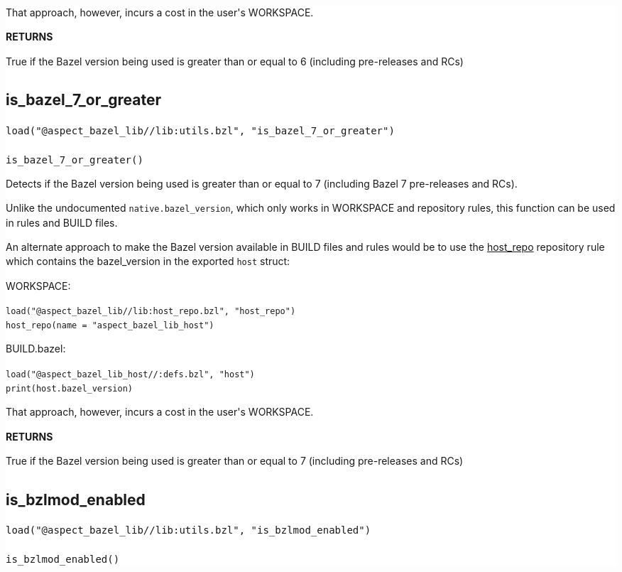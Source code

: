 That approach, however, incurs a cost in the user's WORKSPACE.



**RETURNS**

True if the Bazel version being used is greater than or equal to 6 (including pre-releases and RCs)


<a id="is_bazel_7_or_greater"></a>

## is_bazel_7_or_greater

<pre>
load("@aspect_bazel_lib//lib:utils.bzl", "is_bazel_7_or_greater")

is_bazel_7_or_greater()
</pre>

Detects if the Bazel version being used is greater than or equal to 7 (including Bazel 7 pre-releases and RCs).

Unlike the undocumented `native.bazel_version`, which only works in WORKSPACE and repository rules, this function can
be used in rules and BUILD files.

An alternate approach to make the Bazel version available in BUILD files and rules would be to
use the [host_repo](https://github.com/bazel-contrib/bazel-lib/blob/main/docs/host_repo.md) repository rule
which contains the bazel_version in the exported `host` struct:

WORKSPACE:
```
load("@aspect_bazel_lib//lib:host_repo.bzl", "host_repo")
host_repo(name = "aspect_bazel_lib_host")
```

BUILD.bazel:
```
load("@aspect_bazel_lib_host//:defs.bzl", "host")
print(host.bazel_version)
```

That approach, however, incurs a cost in the user's WORKSPACE.



**RETURNS**

True if the Bazel version being used is greater than or equal to 7 (including pre-releases and RCs)


<a id="is_bzlmod_enabled"></a>

## is_bzlmod_enabled

<pre>
load("@aspect_bazel_lib//lib:utils.bzl", "is_bzlmod_enabled")

is_bzlmod_enabled()
</pre>
